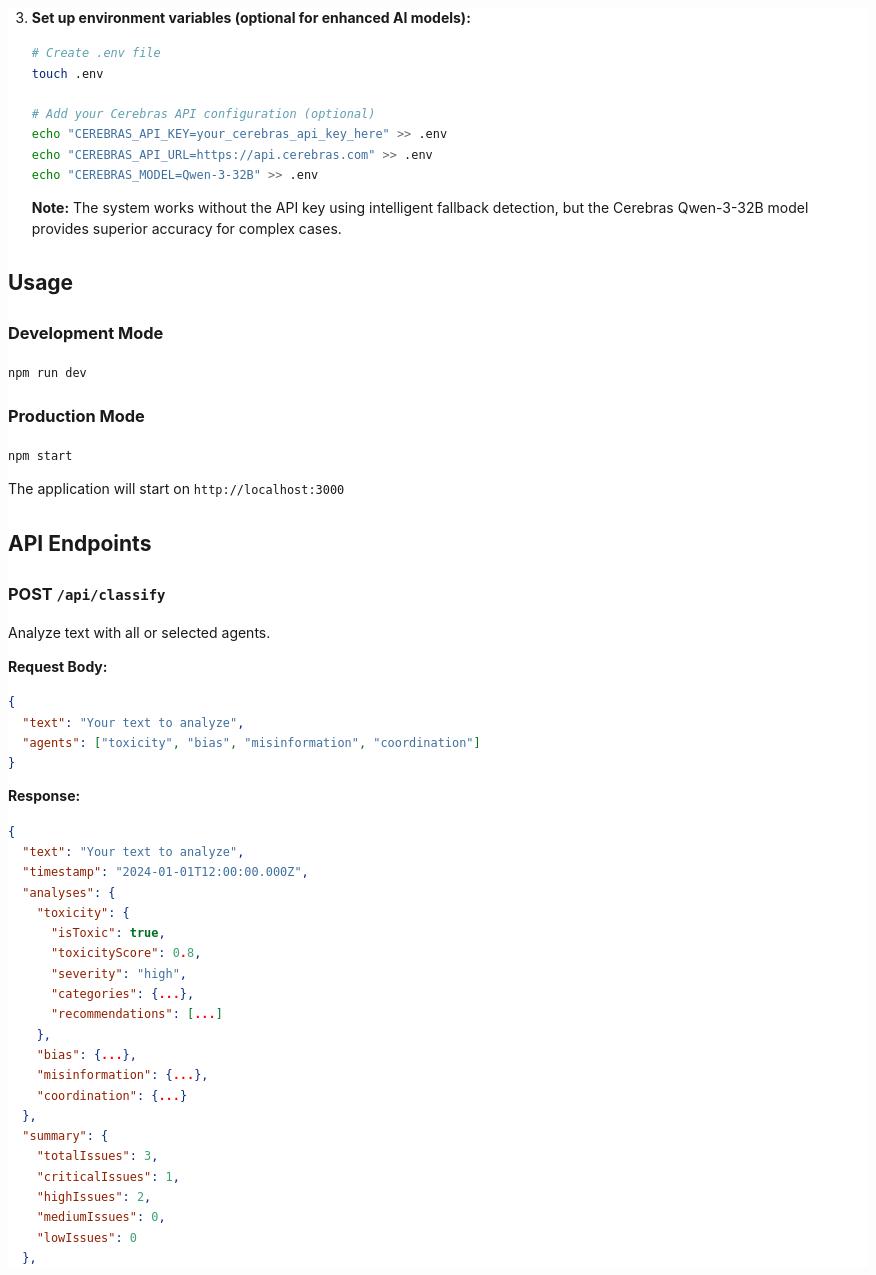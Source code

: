3. **Set up environment variables (optional for enhanced AI models):**
   ```bash
   # Create .env file
   touch .env
   
   # Add your Cerebras API configuration (optional)
   echo "CEREBRAS_API_KEY=your_cerebras_api_key_here" >> .env
   echo "CEREBRAS_API_URL=https://api.cerebras.com" >> .env
   echo "CEREBRAS_MODEL=Qwen-3-32B" >> .env
   ```
   
   **Note:** The system works without the API key using intelligent fallback detection, but the Cerebras Qwen-3-32B model provides superior accuracy for complex cases.

## Usage

### Development Mode
```bash
npm run dev
```

### Production Mode
```bash
npm start
```

The application will start on `http://localhost:3000`

## API Endpoints

### POST `/api/classify`
Analyze text with all or selected agents.

**Request Body:**
```json
{
  "text": "Your text to analyze",
  "agents": ["toxicity", "bias", "misinformation", "coordination"]
}
```

**Response:**
```json
{
  "text": "Your text to analyze",
  "timestamp": "2024-01-01T12:00:00.000Z",
  "analyses": {
    "toxicity": {
      "isToxic": true,
      "toxicityScore": 0.8,
      "severity": "high",
      "categories": {...},
      "recommendations": [...]
    },
    "bias": {...},
    "misinformation": {...},
    "coordination": {...}
  },
  "summary": {
    "totalIssues": 3,
    "criticalIssues": 1,
    "highIssues": 2,
    "mediumIssues": 0,
    "lowIssues": 0
  },
```